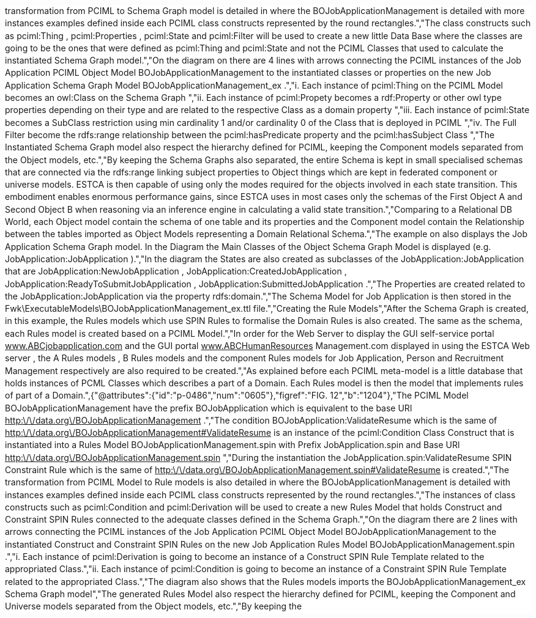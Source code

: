 transformation from PCIML to Schema Graph model is detailed in where the BOJobApplicationManagement  is detailed with more instances examples defined inside each PCIML class constructs represented by the round rectangles.","The class constructs such as pciml:Thing , pciml:Properties , pciml:State  and pciml:Filter  will be used to create a new little Data Base where the classes are going to be the ones that were defined as pciml:Thing  and pciml:State  and not the PCIML Classes that used to calculate the instantiated Schema Graph model.","On the diagram on there are 4 lines with arrows connecting the PCIML instances of the Job Application PCIML Object Model BOJobApplicationManagement  to the instantiated classes or properties on the new Job Application Schema Graph Model BOJobApplicationManagement_ex .","i. Each instance of pciml:Thing on the PCIML Model becomes an owl:Class on the Schema Graph ","ii. Each instance of pciml:Propety becomes a rdf:Property or other owl type properties depending on their type and are related to the respective Class as a domain property ","iii. Each instance of pciml:State becomes a SubClass restriction using min cardinality 1 and\/or cardinality 0 of the Class that is deployed in PCIML ","iv. The Full Filter become the rdfs:range relationship between the pciml:hasPredicate property and the pciml:hasSubject Class ","The Instantiated Schema Graph model also respect the hierarchy defined for PCIML, keeping the Component models separated from the Object models, etc.","By keeping the Schema Graphs also separated, the entire Schema is kept in small specialised schemas that are connected via the rdfs:range linking subject properties to Object things which are kept in federated component or universe models. ESTCA is then capable of using only the modes required for the objects involved in each state transition. This embodiment enables enormous performance gains, since ESTCA uses in most cases only the schemas of the First Object A and Second Object B when reasoning via an inference engine in calculating a valid state transition.","Comparing to a Relational DB World, each Object model contain the schema of one table and its properties and the Component model contain the Relationship between the tables imported as Object Models representing a Domain Relational Schema.","The example on also displays the Job Application  Schema Graph model. In the Diagram the Main Classes of the Object Schema Graph Model is displayed (e.g. JobApplication:JobApplication ).","In the diagram the States are also created as subclasses of the JobApplication:JobApplication  that are JobApplication:NewJobApplication , JobApplication:CreatedJobApplication , JobApplication:ReadyToSubmitJobApplication , JobApplication:SubmittedJobApplication .","The Properties are created related to the JobApplication:JobApplication  via the property rdfs:domain.","The Schema Model for Job Application is then stored in the Fwk\\ExecutableModels\\BOJobApplicationManagement_ex.ttl  file.","Creating the Rule Models","After the Schema Graph is created, in this example, the Rules models which use SPIN Rules to formalise the Domain Rules is also created. The same as the schema, each Rules model is created based on a PCIML Model.","In order for the Web Server  to display the GUI  self-service portal www.ABCjobapplication.com  and the GUI  portal www.ABCHumanResources Management.com  displayed in  using the ESTCA Web server , the A Rules models , B Rules models  and the component Rules models for Job Application, Person and Recruitment Management respectively are also required to be created.","As explained before each PCIML meta-model is a little database that holds instances of PCML Classes which describes a part of a Domain. Each Rules model is then the model that implements rules of part of a Domain.",{"@attributes":{"id":"p-0486","num":"0605"},"figref":"FIG. 12","b":"1204"},"The PCIML Model BOJobApplicationManagement  have the prefix BOJobApplication  which is equivalent to the base URl <http:\/\/data.org\/BOJobApplicationManagement> .","The condition BOJobApplication:ValidateResume  which is the same of <http:\/\/data.org\/BOJobApplicationManagement#ValidateResume> is an instance of the pciml:Condition Class Construct that is instantiated into a Rules Model BOJobApplicationManagement.spin  with Prefix JobApplication.spin  and Base URl <http:\/\/data.org\/BOJobApplicationManagement.spin> ","During the instantiation the JobApplication.spin:ValidateResume  SPIN Constraint Rule which is the same of <http:\/\/data.org\/BOJobApplicationManagement.spin#ValidateResume> is created.","The transformation from PCIML Model to Rule models is also detailed in where the BOJobApplicationManagement  is detailed with instances examples defined inside each PCIML class constructs represented by the round rectangles.","The instances of class constructs such as pciml:Condition  and pciml:Derivation  will be used to create a new Rules Model that holds Construct and Constraint SPIN Rules connected to the adequate classes defined in the Schema Graph.","On the diagram there are 2 lines with arrows connecting the PCIML instances of the Job Application PCIML Object Model BOJobApplicationManagement  to the instantiated Construct and Constraint SPIN Rules on the new Job Application Rules Model BOJobApplicationManagement.spin .","i. Each instance of pciml:Derivation is going to become an instance of a Construct SPIN Rule Template  related to the appropriated Class.","ii. Each instance of pciml:Condition is going to become an instance of a Constraint SPIN Rule Template  related to the appropriated Class.","The diagram also shows that the Rules models imports the BOJobApplicationManagement_ex  Schema Graph model","The generated Rules Model also respect the hierarchy defined for PCIML, keeping the Component and Universe models separated from the Object models, etc.","By keeping the